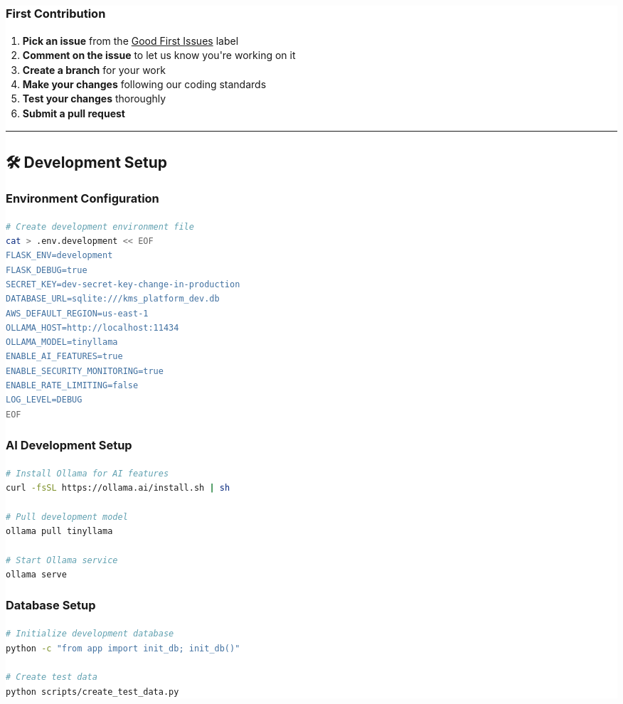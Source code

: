 ### **First Contribution**
1. **Pick an issue** from the [Good First Issues](https://github.com/yourusername/aws-kms-web-ui/issues?q=is%3Aissue+is%3Aopen+label%3A%22good+first+issue%22) label
2. **Comment on the issue** to let us know you're working on it
3. **Create a branch** for your work
4. **Make your changes** following our coding standards
5. **Test your changes** thoroughly
6. **Submit a pull request**

---

## 🛠️ **Development Setup**

### **Environment Configuration**
```bash
# Create development environment file
cat > .env.development << EOF
FLASK_ENV=development
FLASK_DEBUG=true
SECRET_KEY=dev-secret-key-change-in-production
DATABASE_URL=sqlite:///kms_platform_dev.db
AWS_DEFAULT_REGION=us-east-1
OLLAMA_HOST=http://localhost:11434
OLLAMA_MODEL=tinyllama
ENABLE_AI_FEATURES=true
ENABLE_SECURITY_MONITORING=true
ENABLE_RATE_LIMITING=false
LOG_LEVEL=DEBUG
EOF
```

### **AI Development Setup**
```bash
# Install Ollama for AI features
curl -fsSL https://ollama.ai/install.sh | sh

# Pull development model
ollama pull tinyllama

# Start Ollama service
ollama serve
```

### **Database Setup**
```bash
# Initialize development database
python -c "from app import init_db; init_db()"

# Create test data
python scripts/create_test_data.py
```
